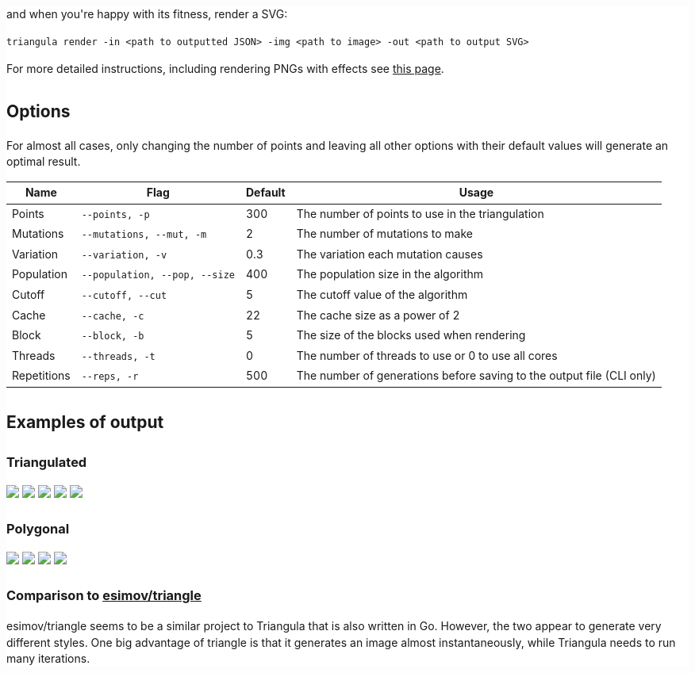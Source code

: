 and when you're happy with its fitness, render a SVG:
```
triangula render -in <path to outputted JSON> -img <path to image> -out <path to output SVG> 
```
For more detailed instructions, including rendering PNGs with effects see [this page](https://github.com/RH12503/Triangula-CLI/blob/main/README.md). 

## Options
For almost all cases, only changing the number of points and leaving all other options with their default values will generate an optimal result. 

| Name  | Flag | Default |  Usage |
| ------------- | ---- | ------------- | -- |
|  Points |  `--points, -p`  | 300 | The number of points to use in the triangulation   |
| Mutations  |  `--mutations, --mut, -m`  |  2 | The number of mutations to make |
| Variation | `--variation, -v` | 0.3 | The variation each mutation causes |
| Population | `--population, --pop, --size` | 400 | The population size in the algorithm |
| Cutoff | `--cutoff, --cut` | 5 | The cutoff value of the algorithm |
| Cache | `--cache, -c` | 22 | The cache size as a power of 2 |
| Block | `--block, -b` | 5 | The size of the blocks used when rendering |
| Threads | `--threads, -t` | 0 | The number of threads to use or 0 to use all cores | 
| Repetitions | `--reps, -r`| 500 | The number of generations before saving to the output file (CLI only) | 

## Examples of output
### Triangulated
<img src="/assets/output/grad.png" height="400"/>
<img src="/assets/output/plane.png" height="400"/> 
<img src="/assets/output/sf.png" height="400"/>
<img src="/assets/output/elon.png" height="400"/>
<img src="/assets/output/astro.png" height="400"/>

### Polygonal
<img src="/assets/output/dog.png" height="400"/>
<img src="/assets/output/obama.png" height="400"/> 
<img src="/assets/output/science.png" height="400"/>
<img src="/assets/output/queen.png" height="400"/>

### Comparison to [esimov/triangle](https://github.com/esimov/triangle)
esimov/triangle seems to be a similar project to Triangula that is also written in Go. However, the two appear to generate very different styles. One big advantage of triangle is that it generates an image almost instantaneously, while Triangula needs to run many iterations. 
